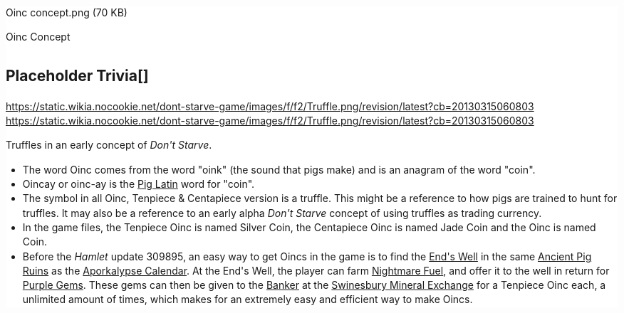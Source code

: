 Oinc concept.png (70 KB)

Oinc Concept

## Placeholder Trivia[]

 https://static.wikia.nocookie.net/dont-starve-game/images/f/f2/Truffle.png/revision/latest?cb=20130315060803 https://static.wikia.nocookie.net/dont-starve-game/images/f/f2/Truffle.png/revision/latest?cb=20130315060803 

Truffles in an early concept of *Don't Starve*.

 

* The word Oinc comes from the word "oink" (the sound that pigs make) and is an anagram of the word "coin".
* Oincay or oinc-ay is the [Pig Latin](https://en.wikipedia.org/wiki/Pig_Latin "wikipedia:Pig Latin") word for "coin".
* The symbol in all Oinc, Tenpiece & Centapiece version is a truffle. This might be a reference to how pigs are trained to hunt for truffles. It may also be a reference to an early alpha *Don't Starve* concept of using truffles as trading currency.
* In the game files, the Tenpiece Oinc is named Silver Coin, the Centapiece Oinc is named Jade Coin and the Oinc is named Coin.
* Before the *Hamlet* update 309895, an easy way to get Oincs in the game is to find the [End's Well](/wiki/Wishing_Well#End's_Well "Wishing Well") in the same [Ancient Pig Ruins](/wiki/Ancient_Pig_Ruins "Ancient Pig Ruins") as the [Aporkalypse Calendar](/wiki/Aporkalypse_Calendar "Aporkalypse Calendar"). At the End's Well, the player can farm [Nightmare Fuel](/wiki/Nightmare_Fuel "Nightmare Fuel"), and offer it to the well in return for [Purple Gems](/wiki/Purple_Gem "Purple Gem"). These gems can then be given to the [Banker](/wiki/Banker "Banker") at the [Swinesbury Mineral Exchange](/wiki/Swinesbury_Mineral_Exchange "Swinesbury Mineral Exchange") for a Tenpiece Oinc each, a unlimited amount of times, which makes for an extremely easy and efficient way to make Oincs.